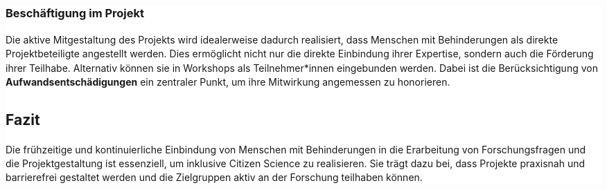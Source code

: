 ### Beschäftigung im Projekt

Die aktive Mitgestaltung des Projekts wird idealerweise dadurch realisiert, dass Menschen mit Behinderungen als direkte Projektbeteiligte angestellt werden. Dies ermöglicht nicht nur die direkte Einbindung ihrer Expertise, sondern auch die Förderung ihrer Teilhabe. Alternativ können sie in Workshops als Teilnehmer\*innen eingebunden werden. Dabei ist die Berücksichtigung von **Aufwandsentschädigungen** ein zentraler Punkt, um ihre Mitwirkung angemessen zu honorieren.

## Fazit

Die frühzeitige und kontinuierliche Einbindung von Menschen mit Behinderungen in die Erarbeitung von Forschungsfragen und die Projektgestaltung ist essenziell, um inklusive Citizen Science zu realisieren. Sie trägt dazu bei, dass Projekte praxisnah und barrierefrei gestaltet werden und die Zielgruppen aktiv an der Forschung teilhaben können.
